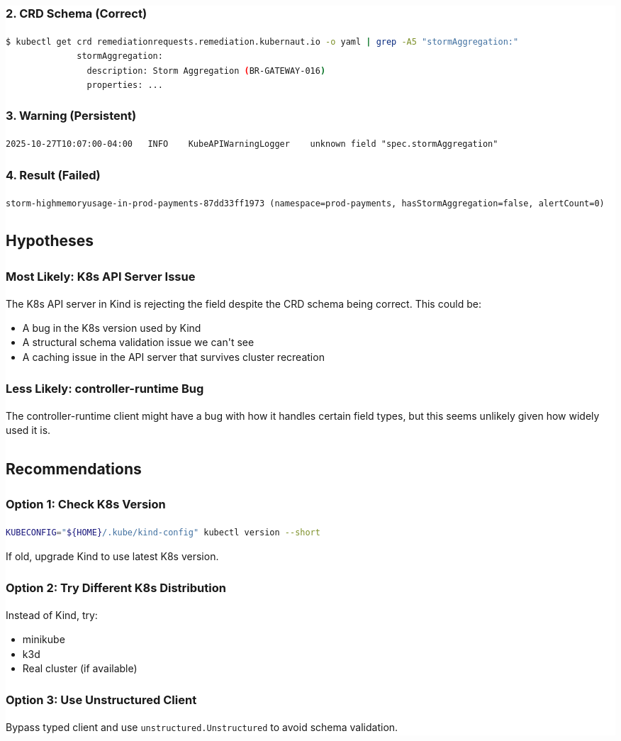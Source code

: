 ### 2. CRD Schema (Correct)
```bash
$ kubectl get crd remediationrequests.remediation.kubernaut.io -o yaml | grep -A5 "stormAggregation:"
              stormAggregation:
                description: Storm Aggregation (BR-GATEWAY-016)
                properties: ...
```

### 3. Warning (Persistent)
```
2025-10-27T10:07:00-04:00	INFO	KubeAPIWarningLogger	unknown field "spec.stormAggregation"
```

### 4. Result (Failed)
```
storm-highmemoryusage-in-prod-payments-87dd33ff1973 (namespace=prod-payments, hasStormAggregation=false, alertCount=0)
```

## Hypotheses

### Most Likely: K8s API Server Issue
The K8s API server in Kind is rejecting the field despite the CRD schema being correct. This could be:
- A bug in the K8s version used by Kind
- A structural schema validation issue we can't see
- A caching issue in the API server that survives cluster recreation

### Less Likely: controller-runtime Bug
The controller-runtime client might have a bug with how it handles certain field types, but this seems unlikely given how widely used it is.

## Recommendations

### Option 1: Check K8s Version
```bash
KUBECONFIG="${HOME}/.kube/kind-config" kubectl version --short
```
If old, upgrade Kind to use latest K8s version.

### Option 2: Try Different K8s Distribution
Instead of Kind, try:
- minikube
- k3d
- Real cluster (if available)

### Option 3: Use Unstructured Client
Bypass typed client and use `unstructured.Unstructured` to avoid schema validation.
